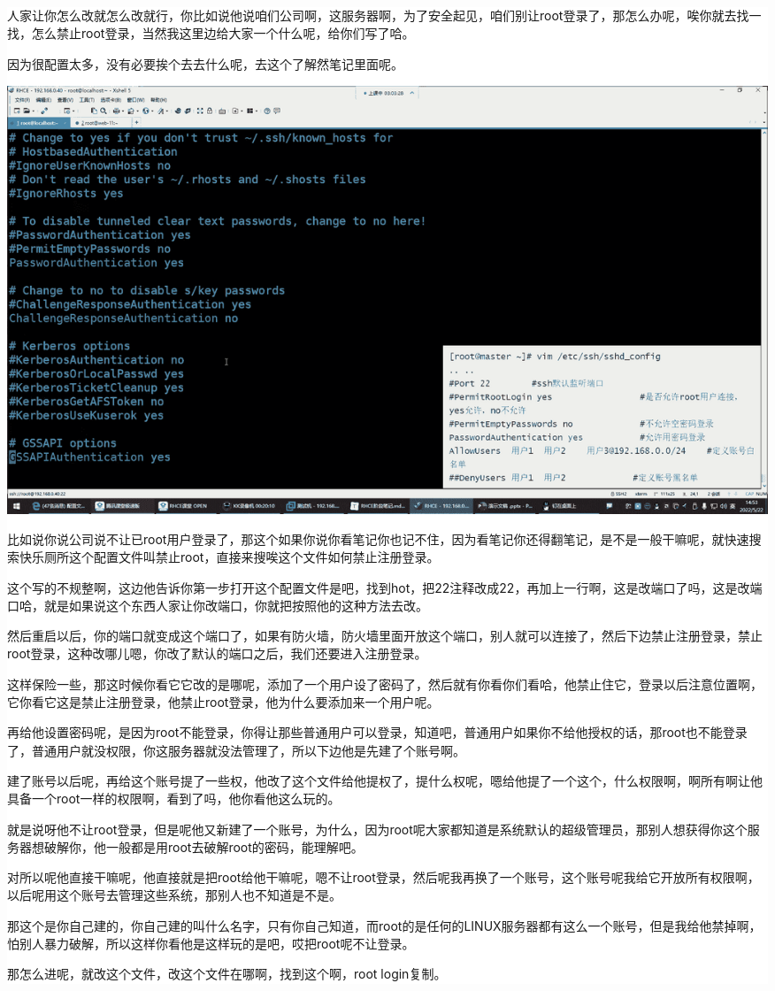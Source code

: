 人家让你怎么改就怎么改就行，你比如说他说咱们公司啊，这服务器啊，为了安全起见，咱们别让root登录了，那怎么办呢，唉你就去找一找，怎么禁止root登录，当然我这里边给大家一个什么呢，给你们写了哈。

因为很配置太多，没有必要挨个去去什么呢，去这个了解然笔记里面呢。

![](img/fa08ff423f4675d8c15b320b8c3896b4_73.png)

比如说你说公司说不让已root用户登录了，那这个如果你说你看笔记你也记不住，因为看笔记你还得翻笔记，是不是一般干嘛呢，就快速搜索快乐厕所这个配置文件叫禁止root，直接来搜唉这个文件如何禁止注册登录。

这个写的不规整啊，这边他告诉你第一步打开这个配置文件是吧，找到hot，把22注释改成22，再加上一行啊，这是改端口了吗，这是改端口哈，就是如果说这个东西人家让你改端口，你就把按照他的这种方法去改。

然后重启以后，你的端口就变成这个端口了，如果有防火墙，防火墙里面开放这个端口，别人就可以连接了，然后下边禁止注册登录，禁止root登录，这种改哪儿嗯，你改了默认的端口之后，我们还要进入注册登录。

这样保险一些，那这时候你看它它改的是哪呢，添加了一个用户设了密码了，然后就有你看你们看哈，他禁止住它，登录以后注意位置啊，它你看它这是禁止注册登录，他禁止root登录，他为什么要添加来一个用户呢。

再给他设置密码呢，是因为root不能登录，你得让那些普通用户可以登录，知道吧，普通用户如果你不给他授权的话，那root也不能登录了，普通用户就没权限，你这服务器就没法管理了，所以下边他是先建了个账号啊。

建了账号以后呢，再给这个账号提了一些权，他改了这个文件给他提权了，提什么权呢，嗯给他提了一个这个，什么权限啊，啊所有啊让他具备一个root一样的权限啊，看到了吗，他你看他这么玩的。

就是说呀他不让root登录，但是呢他又新建了一个账号，为什么，因为root呢大家都知道是系统默认的超级管理员，那别人想获得你这个服务器想破解你，他一般都是用root去破解root的密码，能理解吧。

对所以呢他直接干嘛呢，他直接就是把root给他干嘛呢，嗯不让root登录，然后呢我再换了一个账号，这个账号呢我给它开放所有权限啊，以后呢用这个账号去管理这些系统，那别人也不知道是不是。

那这个是你自己建的，你自己建的叫什么名字，只有你自己知道，而root的是任何的LINUX服务器都有这么一个账号，但是我给他禁掉啊，怕别人暴力破解，所以这样你看他是这样玩的是吧，哎把root呢不让登录。

那怎么进呢，就改这个文件，改这个文件在哪啊，找到这个啊，root login复制。
